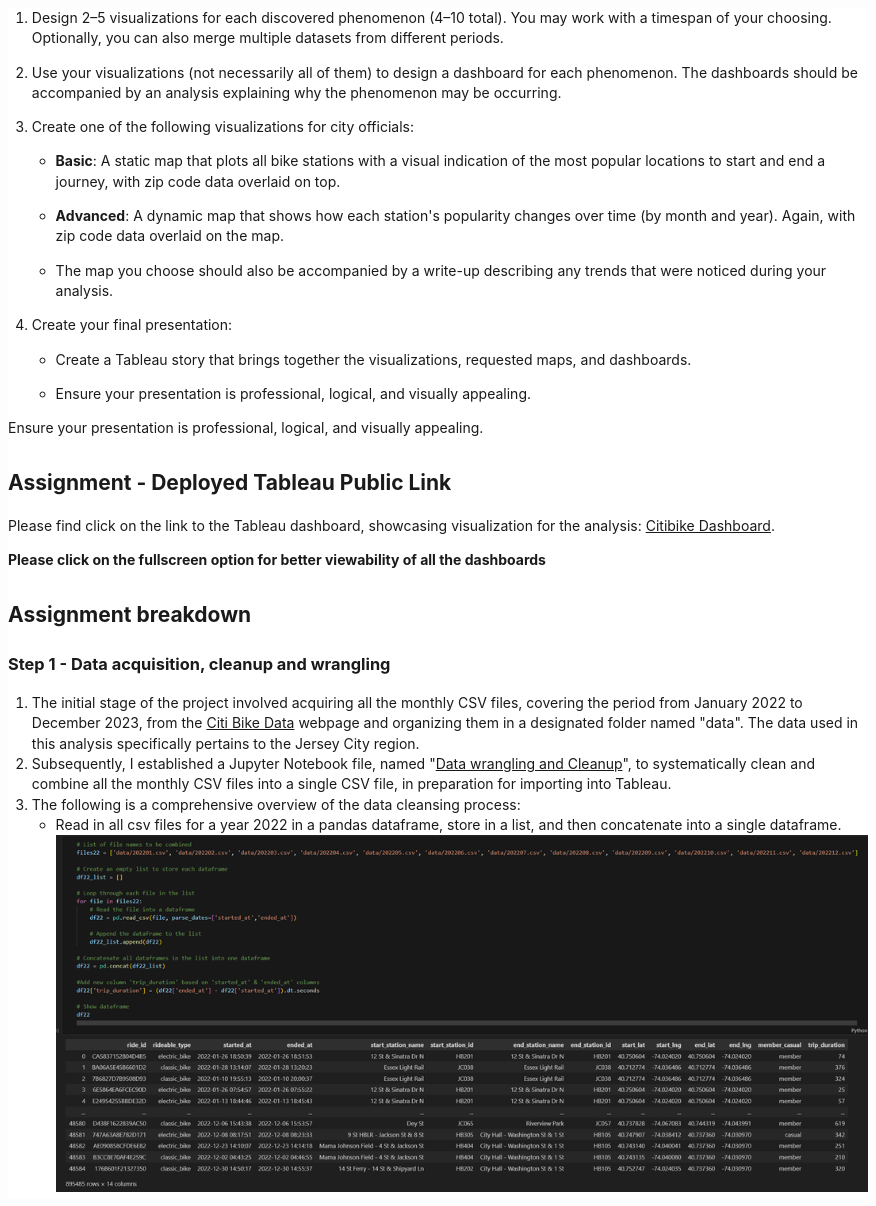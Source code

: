 1. Design 2–5 visualizations for each discovered phenomenon (4–10 total). You may work with a timespan of your choosing. Optionally, you can also merge multiple datasets from different periods.

2. Use your visualizations (not necessarily all of them) to design a dashboard for each phenomenon. The dashboards should be accompanied by an analysis explaining why the phenomenon may be occurring.

3. Create one of the following visualizations for city officials:

    * **Basic**: A static map that plots all bike stations with a visual indication of the most popular locations to start and end a journey, with zip code data overlaid on top.

    * **Advanced**: A dynamic map that shows how each station's popularity changes over time (by month and year). Again, with zip code data overlaid on the map.

    * The map you choose should also be accompanied by a write-up describing any trends that were noticed during your analysis.

4. Create your final presentation:

    * Create a Tableau story that brings together the visualizations, requested maps, and dashboards.

    * Ensure your presentation is professional, logical, and visually appealing.

Ensure your presentation is professional, logical, and visually appealing.

## Assignment - Deployed Tableau Public Link 
Please find click on the link to the Tableau dashboard, showcasing visualization for the analysis: [Citibike Dashboard](https://public.tableau.com/app/profile/nidhi.ojha/viz/NewYorkCitiBike-Workbook/CitiBikeStory).

**Please click on the fullscreen option for better viewability of all the dashboards**

## Assignment breakdown
### Step 1 - Data acquisition, cleanup and wrangling 
1. The initial stage of the project involved acquiring all the monthly CSV files, covering the period from January 2022 to December 2023, from the [Citi Bike Data](https://citibikenyc.com/system-data) webpage and organizing them in a designated folder named "data". The data used in this analysis specifically pertains to the Jersey City region.
2. Subsequently, I established a Jupyter Notebook file, named "[Data wrangling and Cleanup](https://github.com/JeremyTallant/tableau-challenge/blob/main/citibike.ipynb)", to systematically clean and combine all the monthly CSV files into a single CSV file, in preparation for importing into Tableau.
3. The following is a comprehensive overview of the data cleansing process:
   * Read in all csv files for a year 2022 in a pandas dataframe, store in a list, and then concatenate into a single dataframe.
   ![image](./Images/Jupyter_2022_data.png)
   
